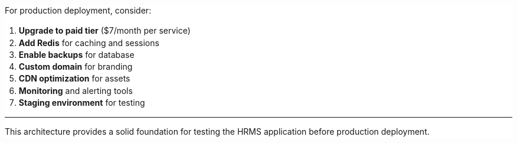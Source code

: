 For production deployment, consider:

1. **Upgrade to paid tier** ($7/month per service)
2. **Add Redis** for caching and sessions
3. **Enable backups** for database
4. **Custom domain** for branding
5. **CDN optimization** for assets
6. **Monitoring** and alerting tools
7. **Staging environment** for testing

---

This architecture provides a solid foundation for testing the HRMS application before production deployment.
